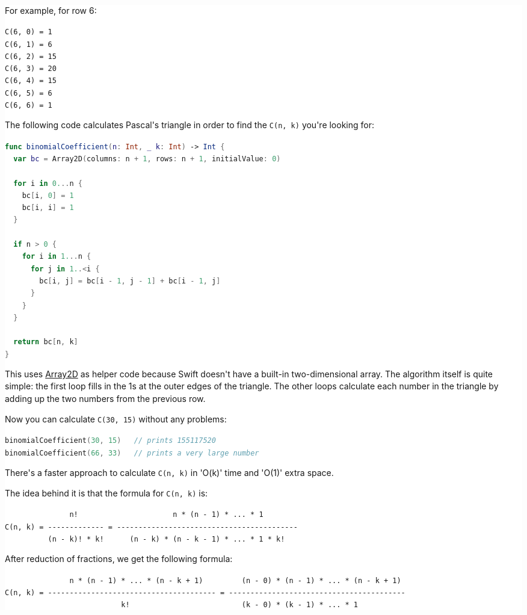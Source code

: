 For example, for row 6:

	C(6, 0) = 1
	C(6, 1) = 6
	C(6, 2) = 15
	C(6, 3) = 20
	C(6, 4) = 15
	C(6, 5) = 6
	C(6, 6) = 1

The following code calculates Pascal's triangle in order to find the `C(n, k)` you're looking for:

```swift
func binomialCoefficient(n: Int, _ k: Int) -> Int {
  var bc = Array2D(columns: n + 1, rows: n + 1, initialValue: 0)

  for i in 0...n {
    bc[i, 0] = 1
    bc[i, i] = 1
  }

  if n > 0 {
    for i in 1...n {
      for j in 1..<i {
        bc[i, j] = bc[i - 1, j - 1] + bc[i - 1, j]
      }
    }
  }

  return bc[n, k]
}
```

This uses [Array2D](../Array2D/) as helper code because Swift doesn't have a built-in two-dimensional array. The algorithm itself is quite simple: the first loop fills in the 1s at the outer edges of the triangle. The other loops calculate each number in the triangle by adding up the two numbers from the previous row.

Now you can calculate `C(30, 15)` without any problems:

```swift
binomialCoefficient(30, 15)   // prints 155117520
binomialCoefficient(66, 33)   // prints a very large number
```

There's a faster approach to calculate `C(n, k)` in 'O(k)' time and 'O(1)' extra space.

The idea behind it is that the formula for `C(n, k)` is:

                   n!                      n * (n - 1) * ... * 1
    C(n, k) = ------------- = ------------------------------------------
              (n - k)! * k!      (n - k) * (n - k - 1) * ... * 1 * k!

After reduction of fractions, we get the following formula:

                   n * (n - 1) * ... * (n - k + 1)         (n - 0) * (n - 1) * ... * (n - k + 1)  
    C(n, k) = --------------------------------------- = -----------------------------------------
                               k!                          (k - 0) * (k - 1) * ... * 1
